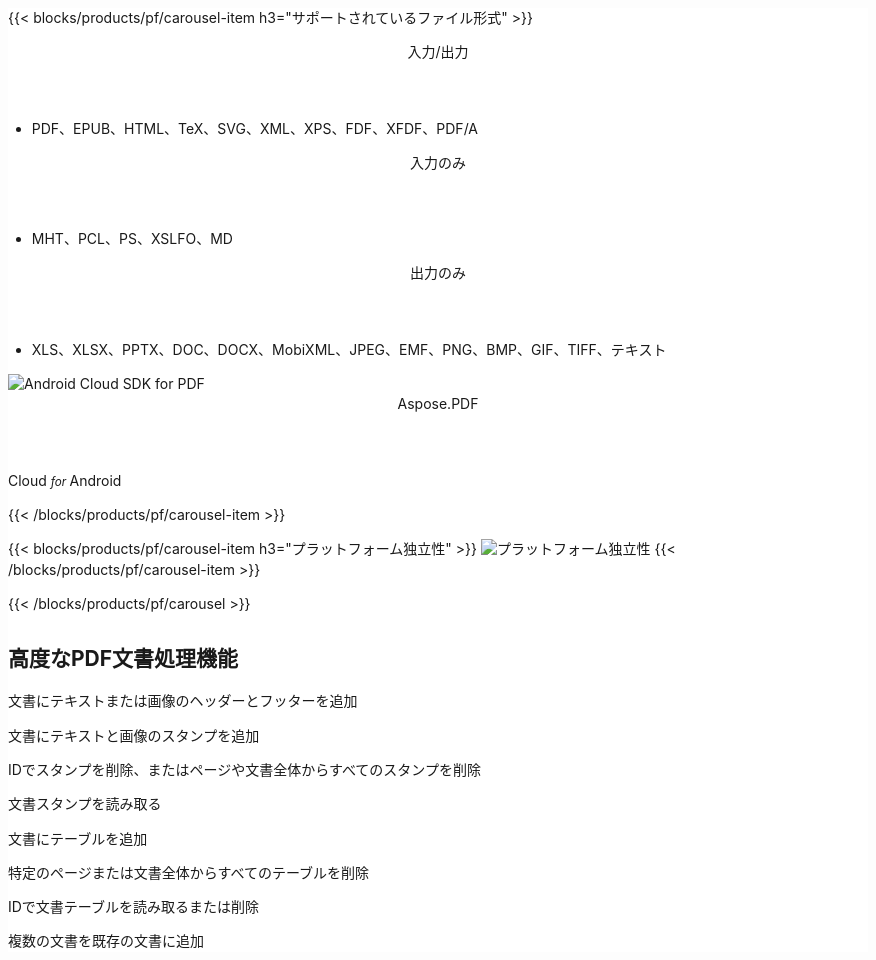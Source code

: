 {{< blocks/products/pf/carousel-item h3="サポートされているファイル形式" >}}
<div class="diagram1 d2  d1-cloud">
<div class="d1-row">
<div class="d1-col d1-left"><header><i class="fa fa-arrows-v"> </i> 入力/出力</header><ul><li>PDF、EPUB、HTML、TeX、SVG、XML、XPS、FDF、XFDF、PDF/A</li>
</ul><header><i class="fa fa-long-arrow-left"> </i> 入力のみ</header><ul><li>MHT、PCL、PS、XSLFO、MD</li>
</ul></div>

<div class="d1-col d1-right"><header><i class="fa  fa-long-arrow-right"> </i>出力のみ</header><ul><li>XLS、XLSX、PPTX、DOC、DOCX、MobiXML、JPEG、EMF、PNG、BMP、GIF、TIFF、テキスト</li>
</ul></div>
</div>

<div class="d1-logo"><img src="/sdk/aspose_pdf-for-android.svg" alt="Android Cloud SDK for PDF"><header>Aspose.PDF</header><footer>Cloud <small> <em>for </em> </small>Android</footer></div>
</div>

{{< /blocks/products/pf/carousel-item >}}


{{< blocks/products/pf/carousel-item h3="プラットフォーム独立性" >}}
<img title="プラットフォーム独立性" src="/supported-platform-min.png" alt="プラットフォーム独立性">
{{< /blocks/products/pf/carousel-item >}}

{{< /blocks/products/pf/carousel >}}



<div class="container-fluid features-section bg-gray singleproduct">
<a class="anchor" id="features" name="features"></a>
<div class="row">
<div class="container">
<h2 class="pr-ft">高度なPDF文書処理機能</h2>
<div class="col-lg-4">
<em class="fa fa-file-pdf-o ico-blue fa-2x col-lg-2"></em>
<p class="col-lg-10">文書にテキストまたは画像のヘッダーとフッターを追加</p>
</div>
<div class="col-lg-4">
<em class="fa fa-file ico-blue fa-2x col-lg-2"></em>
<p class="col-lg-10">文書にテキストと画像のスタンプを追加</p>
</div>
<div class="col-lg-4">
<em class="fa fa-file-text ico-blue fa-2x col-lg-2"></em>
<p class="col-lg-10">IDでスタンプを削除、またはページや文書全体からすべてのスタンプを削除</p>
</div>
<div class="col-lg-4">
<em class="fa fa-random ico-blue fa-2x col-lg-2"></em>
<p class="col-lg-10">文書スタンプを読み取る</p>
</div>
<div class="col-lg-4">
<em class="fa fa-file-excel-o ico-blue fa-2x col-lg-2"></em>
<p class="col-lg-10">文書にテーブルを追加</p>
</div>
<div class="col-lg-4">
<em class="fa fa-file-image-o ico-blue fa-2x col-lg-2"></em>
<p class="col-lg-10">特定のページまたは文書全体からすべてのテーブルを削除</p>
</div>
<div class="col-lg-4">
<em class="fa fa-html5 ico-blue fa-2x col-lg-2"></em>
<p class="col-lg-10">IDで文書テーブルを読み取るまたは削除</p>
</div>
<div class="col-lg-4">
<em class="fa fa-object-group ico-blue fa-2x col-lg-2"></em>
<p class="col-lg-10">複数の文書を既存の文書に追加</p>
</div>
<div class="col-lg-4">
<em class="fa fa-font ico-blue fa-2x col-lg-2"></em>